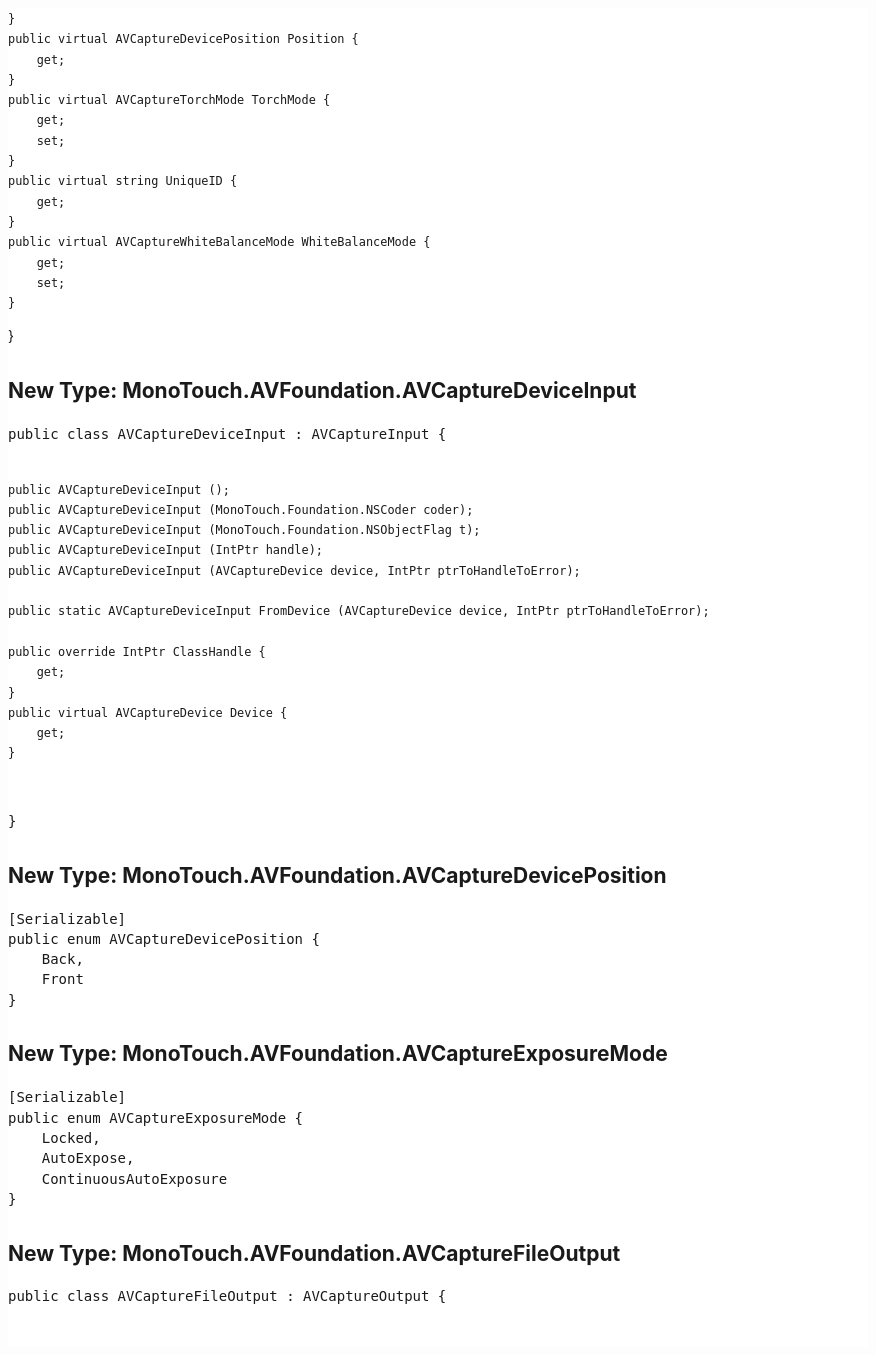 	}
	public virtual AVCaptureDevicePosition Position {
		get;
	}
	public virtual AVCaptureTorchMode TorchMode {
		get;
		set;
	}
	public virtual string UniqueID {
		get;
	}
	public virtual AVCaptureWhiteBalanceMode WhiteBalanceMode {
		get;
		set;
	}
}
</pre>
<h2>New Type: MonoTouch.AVFoundation.AVCaptureDeviceInput</h2>
<pre>
public class AVCaptureDeviceInput : AVCaptureInput {
	
	public AVCaptureDeviceInput ();
	public AVCaptureDeviceInput (MonoTouch.Foundation.NSCoder coder);
	public AVCaptureDeviceInput (MonoTouch.Foundation.NSObjectFlag t);
	public AVCaptureDeviceInput (IntPtr handle);
	public AVCaptureDeviceInput (AVCaptureDevice device, IntPtr ptrToHandleToError);
	
	public static AVCaptureDeviceInput FromDevice (AVCaptureDevice device, IntPtr ptrToHandleToError);
	
	public override IntPtr ClassHandle {
		get;
	}
	public virtual AVCaptureDevice Device {
		get;
	}
}
</pre>
<h2>New Type: MonoTouch.AVFoundation.AVCaptureDevicePosition</h2>
<pre>
[Serializable]
public enum AVCaptureDevicePosition {
	Back,
	Front
}
</pre>
<h2>New Type: MonoTouch.AVFoundation.AVCaptureExposureMode</h2>
<pre>
[Serializable]
public enum AVCaptureExposureMode {
	Locked,
	AutoExpose,
	ContinuousAutoExposure
}
</pre>
<h2>New Type: MonoTouch.AVFoundation.AVCaptureFileOutput</h2>
<pre>
public class AVCaptureFileOutput : AVCaptureOutput {
	